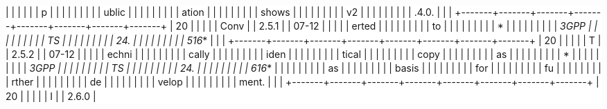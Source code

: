 |       |       |       |       |       | p     |       |       |
|       |       |       |       |       | ublic |       |       |
|       |       |       |       |       | ation |       |       |
|       |       |       |       |       | shows |       |       |
|       |       |       |       |       | v2    |       |       |
|       |       |       |       |       | .4.0. |       |       |
+-------+-------+-------+-------+-------+-------+-------+-------+
| 20    |       |       |       |       | Conv  |       | 2.5.1 |
| 07-12 |       |       |       |       | erted |       |       |
|       |       |       |       |       | to    |       |       |
|       |       |       |       |       | *     |       |       |
|       |       |       |       |       | *3GPP |       |       |
|       |       |       |       |       | TS    |       |       |
|       |       |       |       |       | 24.   |       |       |
|       |       |       |       |       | 516** |       |       |
+-------+-------+-------+-------+-------+-------+-------+-------+
| 20    |       |       |       |       | T     |       | 2.5.2 |
| 07-12 |       |       |       |       | echni |       |       |
|       |       |       |       |       | cally |       |       |
|       |       |       |       |       | iden  |       |       |
|       |       |       |       |       | tical |       |       |
|       |       |       |       |       | copy  |       |       |
|       |       |       |       |       | as    |       |       |
|       |       |       |       |       | *     |       |       |
|       |       |       |       |       | *3GPP |       |       |
|       |       |       |       |       | TS    |       |       |
|       |       |       |       |       | 24.   |       |       |
|       |       |       |       |       | 616** |       |       |
|       |       |       |       |       | as    |       |       |
|       |       |       |       |       | basis |       |       |
|       |       |       |       |       | for   |       |       |
|       |       |       |       |       | fu    |       |       |
|       |       |       |       |       | rther |       |       |
|       |       |       |       |       | de    |       |       |
|       |       |       |       |       | velop |       |       |
|       |       |       |       |       | ment. |       |       |
+-------+-------+-------+-------+-------+-------+-------+-------+
| 20    |       |       |       |       | I     |       | 2.6.0 |
